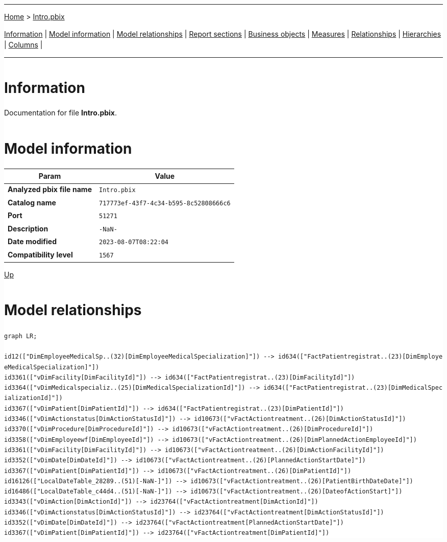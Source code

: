 ----

[Home](../home.md) > [Intro.pbix](Intro.pbix.md)

[Information](#information) | [Model information](#model-information) | [Model relationships](#model-relationships) | [Report sections](#report-sections) | [Business objects](#business-objects) | [Measures](#measures) | [Relationships](#relationships) | [Hierarchies](#hierarchies) | [Columns](#columns) | 

----

# Information

Documentation for file **Intro.pbix**.

# Model information


| Param  | Value  |
|---|---|
| **Analyzed pbix file name** | `Intro.pbix` | 
| **Catalog name** | `717773ef-43f7-4c34-b595-8c52808666c6` | 
| **Port** | `51271`|
| **Description** | `-NaN-` | 
| **Date modified** | `2023-08-07T08:22:04` | 
| **Compatibility level** | `1567` | 


[Up](#)
# Model relationships

```mermaid
graph LR;

id12(["DimEmployeeMedicalSp..(32)[DimEmployeeMedicalSpecialization]"]) --> id634(["FactPatientregistrat..(23)[DimEmployeeMedicalSpecialization]"])
id3361(["vDimFacility[DimFacilityId]"]) --> id634(["FactPatientregistrat..(23)[DimFacilityId]"])
id3364(["vDimMedicalspecializ..(25)[DimMedicalSpecializationId]"]) --> id634(["FactPatientregistrat..(23)[DimMedicalSpecializationId]"])
id3367(["vDimPatient[DimPatientId]"]) --> id634(["FactPatientregistrat..(23)[DimPatientId]"])
id3346(["vDimActionstatus[DimActionStatusId]"]) --> id10673(["vFactActiontreatment..(26)[DimActionStatusId]"])
id3370(["vDimProcedure[DimProcedureId]"]) --> id10673(["vFactActiontreatment..(26)[DimProcedureId]"])
id3358(["vDimEmployeewf[DimEmployeeId]"]) --> id10673(["vFactActiontreatment..(26)[DimPlannedActionEmployeeId]"])
id3361(["vDimFacility[DimFacilityId]"]) --> id10673(["vFactActiontreatment..(26)[DimActionFacilityId]"])
id3352(["vDimDate[DimDateId]"]) --> id10673(["vFactActiontreatment..(26)[PlannedActionStartDate]"])
id3367(["vDimPatient[DimPatientId]"]) --> id10673(["vFactActiontreatment..(26)[DimPatientId]"])
id16126(["LocalDateTable_28289..(51)[-NaN-]"]) --> id10673(["vFactActiontreatment..(26)[PatientBirthDateDate]"])
id16486(["LocalDateTable_c44d4..(51)[-NaN-]"]) --> id10673(["vFactActiontreatment..(26)[DateofActionStart]"])
id3343(["vDimAction[DimActionId]"]) --> id23764(["vFactActiontreatment[DimActionId]"])
id3346(["vDimActionstatus[DimActionStatusId]"]) --> id23764(["vFactActiontreatment[DimActionStatusId]"])
id3352(["vDimDate[DimDateId]"]) --> id23764(["vFactActiontreatment[PlannedActionStartDate]"])
id3367(["vDimPatient[DimPatientId]"]) --> id23764(["vFactActiontreatment[DimPatientId]"])
```